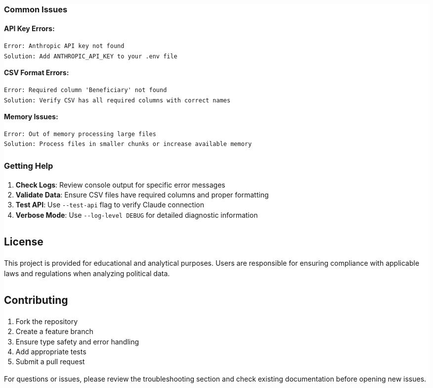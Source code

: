 ### Common Issues

**API Key Errors:**
```
Error: Anthropic API key not found
Solution: Add ANTHROPIC_API_KEY to your .env file
```

**CSV Format Errors:**
```
Error: Required column 'Beneficiary' not found
Solution: Verify CSV has all required columns with correct names
```

**Memory Issues:**
```
Error: Out of memory processing large files
Solution: Process files in smaller chunks or increase available memory
```

### Getting Help

1. **Check Logs**: Review console output for specific error messages
2. **Validate Data**: Ensure CSV files have required columns and proper formatting
3. **Test API**: Use `--test-api` flag to verify Claude connection
4. **Verbose Mode**: Use `--log-level DEBUG` for detailed diagnostic information

## License

This project is provided for educational and analytical purposes. Users are responsible for ensuring compliance with applicable laws and regulations when analyzing political data.

## Contributing

1. Fork the repository
2. Create a feature branch
3. Ensure type safety and error handling
4. Add appropriate tests
5. Submit a pull request

For questions or issues, please review the troubleshooting section and check existing documentation before opening new issues. 